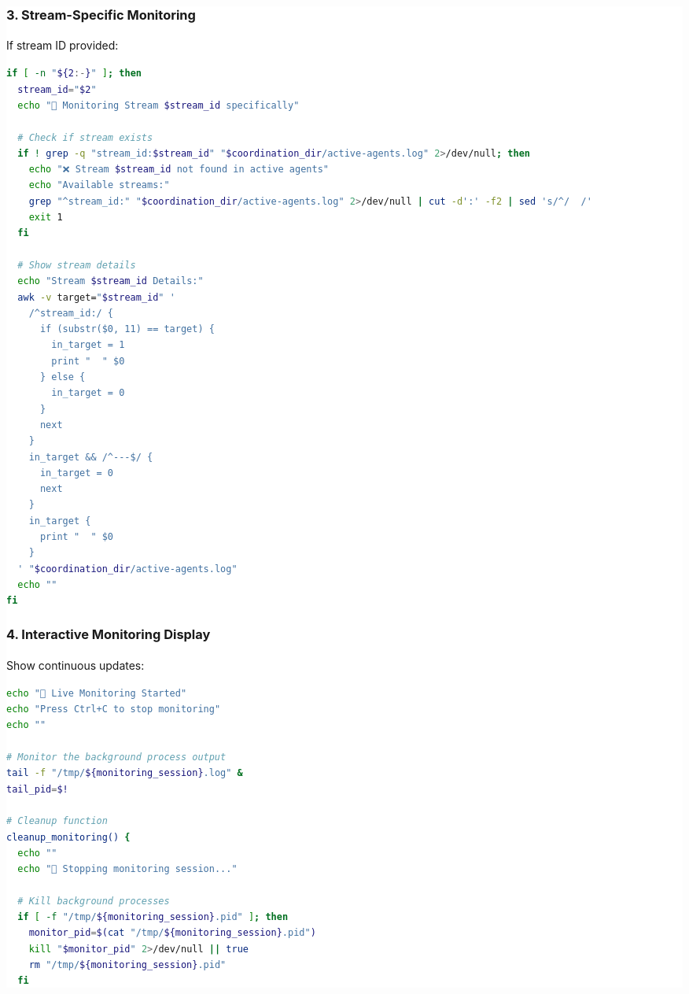 ### 3. Stream-Specific Monitoring

If stream ID provided:
```bash
if [ -n "${2:-}" ]; then
  stream_id="$2"
  echo "🎯 Monitoring Stream $stream_id specifically"
  
  # Check if stream exists
  if ! grep -q "stream_id:$stream_id" "$coordination_dir/active-agents.log" 2>/dev/null; then
    echo "❌ Stream $stream_id not found in active agents"
    echo "Available streams:"
    grep "^stream_id:" "$coordination_dir/active-agents.log" 2>/dev/null | cut -d':' -f2 | sed 's/^/  /'
    exit 1
  fi
  
  # Show stream details
  echo "Stream $stream_id Details:"
  awk -v target="$stream_id" '
    /^stream_id:/ {
      if (substr($0, 11) == target) {
        in_target = 1
        print "  " $0
      } else {
        in_target = 0
      }
      next
    }
    in_target && /^---$/ {
      in_target = 0
      next
    }
    in_target {
      print "  " $0
    }
  ' "$coordination_dir/active-agents.log"
  echo ""
fi
```

### 4. Interactive Monitoring Display

Show continuous updates:
```bash
echo "🚀 Live Monitoring Started"
echo "Press Ctrl+C to stop monitoring"
echo ""

# Monitor the background process output
tail -f "/tmp/${monitoring_session}.log" &
tail_pid=$!

# Cleanup function
cleanup_monitoring() {
  echo ""
  echo "🛑 Stopping monitoring session..."
  
  # Kill background processes
  if [ -f "/tmp/${monitoring_session}.pid" ]; then
    monitor_pid=$(cat "/tmp/${monitoring_session}.pid")
    kill "$monitor_pid" 2>/dev/null || true
    rm "/tmp/${monitoring_session}.pid"
  fi
```